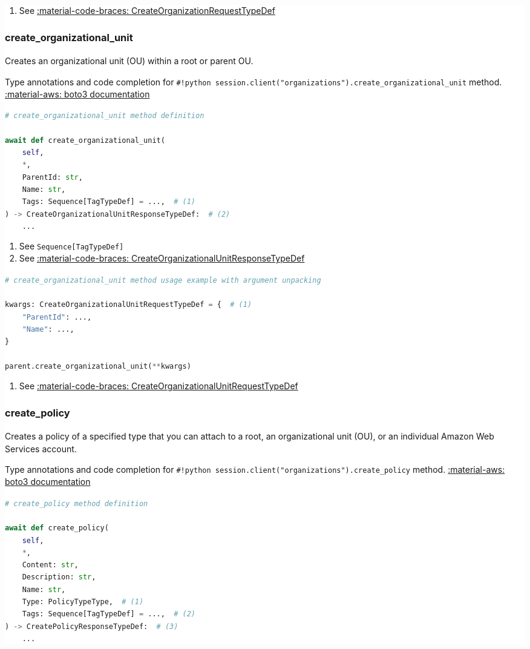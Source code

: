 1. See [:material-code-braces: CreateOrganizationRequestTypeDef](./type_defs.md#createorganizationrequesttypedef)

### create\_organizational\_unit

Creates an organizational unit (OU) within a root or parent OU.

Type annotations and code completion for `#!python session.client("organizations").create_organizational_unit` method.
[:material-aws: boto3 documentation](https://boto3.amazonaws.com/v1/documentation/api/latest/reference/services/organizations.html#Organizations.Client)

```python
# create_organizational_unit method definition

await def create_organizational_unit(
    self,
    *,
    ParentId: str,
    Name: str,
    Tags: Sequence[TagTypeDef] = ...,  # (1)
) -> CreateOrganizationalUnitResponseTypeDef:  # (2)
    ...
```

1. See `Sequence[TagTypeDef]`
2. See [:material-code-braces: CreateOrganizationalUnitResponseTypeDef](./type_defs.md#createorganizationalunitresponsetypedef)


```python
# create_organizational_unit method usage example with argument unpacking

kwargs: CreateOrganizationalUnitRequestTypeDef = {  # (1)
    "ParentId": ...,
    "Name": ...,
}

parent.create_organizational_unit(**kwargs)
```

1. See [:material-code-braces: CreateOrganizationalUnitRequestTypeDef](./type_defs.md#createorganizationalunitrequesttypedef)

### create\_policy

Creates a policy of a specified type that you can attach to a root, an
organizational unit (OU), or an individual Amazon Web Services account.

Type annotations and code completion for `#!python session.client("organizations").create_policy` method.
[:material-aws: boto3 documentation](https://boto3.amazonaws.com/v1/documentation/api/latest/reference/services/organizations.html#Organizations.Client)

```python
# create_policy method definition

await def create_policy(
    self,
    *,
    Content: str,
    Description: str,
    Name: str,
    Type: PolicyTypeType,  # (1)
    Tags: Sequence[TagTypeDef] = ...,  # (2)
) -> CreatePolicyResponseTypeDef:  # (3)
    ...
```
